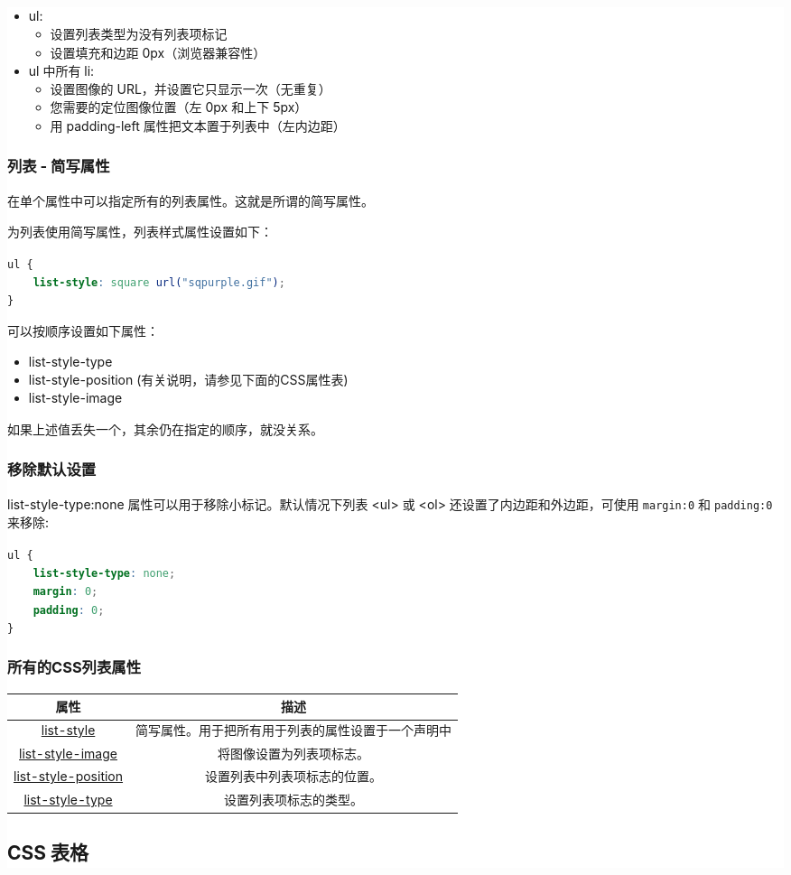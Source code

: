 - ul:
    - 设置列表类型为没有列表项标记
    - 设置填充和边距 0px（浏览器兼容性）
- ul 中所有 li:
    - 设置图像的 URL，并设置它只显示一次（无重复）
    - 您需要的定位图像位置（左 0px 和上下 5px）
    - 用 padding-left 属性把文本置于列表中（左内边距）

### 列表 - 简写属性

在单个属性中可以指定所有的列表属性。这就是所谓的简写属性。

为列表使用简写属性，列表样式属性设置如下：

```css
ul {    
    list-style: square url("sqpurple.gif"); 
}
```

可以按顺序设置如下属性：

- list-style-type
- list-style-position (有关说明，请参见下面的CSS属性表)
- list-style-image

如果上述值丢失一个，其余仍在指定的顺序，就没关系。

### 移除默认设置

list-style-type:none 属性可以用于移除小标记。默认情况下列表 \<ul> 或 \<ol> 还设置了内边距和外边距，可使用 `margin:0` 和 `padding:0` 来移除:

```css
ul {  
    list-style-type: none;  
    margin: 0;  
    padding: 0; 
}
```

### 所有的CSS列表属性

|                             属性                             |                        描述                        |
| :----------------------------------------------------------: | :------------------------------------------------: |
| [list-style](https://www.runoob.com/cssref/pr-list-style.html) | 简写属性。用于把所有用于列表的属性设置于一个声明中 |
| [list-style-image](https://www.runoob.com/cssref/pr-list-style-image.html) |              将图像设置为列表项标志。              |
| [list-style-position](https://www.runoob.com/cssref/pr-list-style-position.html) |            设置列表中列表项标志的位置。            |
| [list-style-type](https://www.runoob.com/cssref/pr-list-style-type.html) |               设置列表项标志的类型。               |

## CSS 表格
